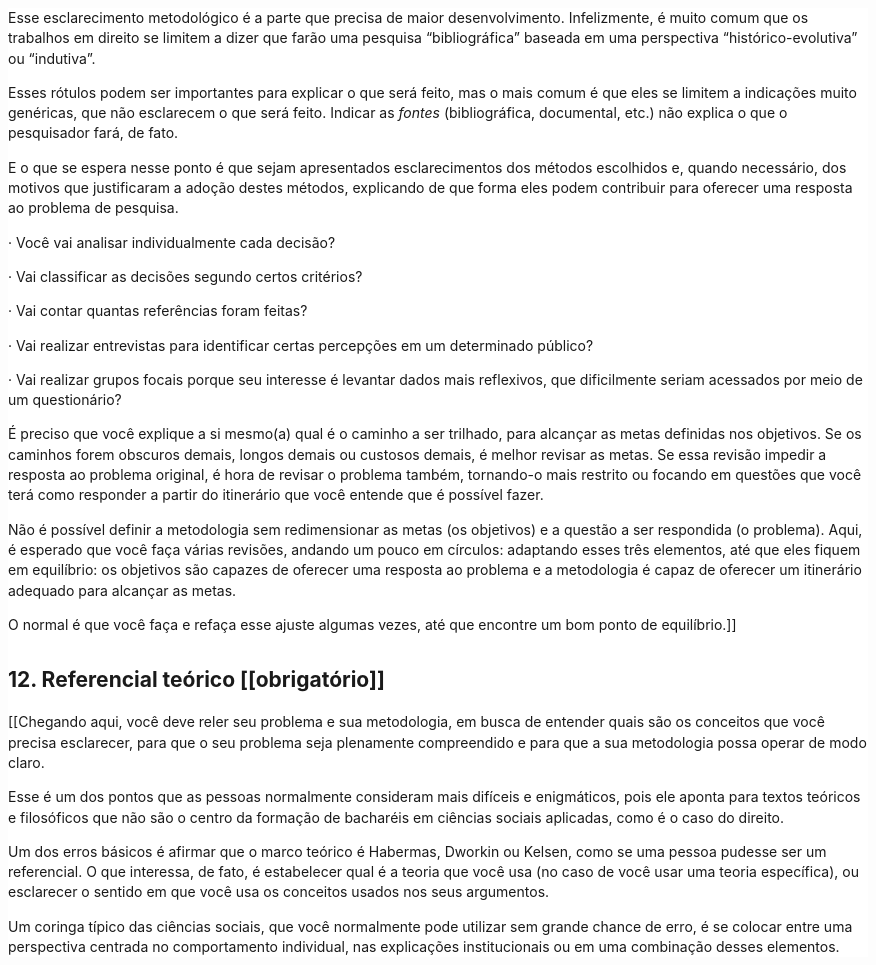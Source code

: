 Esse esclarecimento metodológico é a parte que precisa de maior desenvolvimento. Infelizmente, é muito comum que os trabalhos em direito se limitem a dizer que farão uma pesquisa “bibliográfica” baseada em uma perspectiva “histórico-evolutiva” ou “indutiva”. 

Esses rótulos podem ser importantes para explicar o que será feito, mas o mais comum é que eles se limitem a indicações muito genéricas, que não esclarecem o que será feito. Indicar as *fontes* (bibliográfica, documental, etc.) não explica o que o pesquisador fará, de fato.

E o que se espera nesse ponto é que sejam apresentados esclarecimentos dos métodos escolhidos e, quando necessário, dos motivos que justificaram a adoção destes métodos, explicando de que forma eles podem contribuir para oferecer uma resposta ao problema de pesquisa.

·    Você vai analisar individualmente cada decisão? 

·    Vai classificar as decisões segundo certos critérios? 

·    Vai contar quantas referências foram feitas? 

·    Vai realizar entrevistas para identificar certas percepções em um determinado público? 

·    Vai realizar grupos focais porque seu interesse é levantar dados mais reflexivos, que dificilmente seriam acessados por meio de um questionário?

É preciso que você explique a si mesmo(a) qual é o caminho a ser trilhado, para alcançar as metas definidas nos objetivos. Se os caminhos forem obscuros demais, longos demais ou custosos demais, é melhor revisar as metas. Se essa revisão impedir a resposta ao problema original, é hora de revisar o problema também, tornando-o mais restrito ou focando em questões que você terá como responder a partir do itinerário que você entende que é possível fazer.

Não é possível definir a metodologia sem redimensionar as metas (os objetivos) e a questão a ser respondida (o problema). Aqui, é esperado que você faça várias revisões, andando um pouco em círculos:  adaptando esses três elementos, até que eles fiquem em equilíbrio: os objetivos são capazes de oferecer uma resposta ao problema e a metodologia é capaz de oferecer um itinerário adequado para alcançar as metas. 

O normal é que você faça e refaça esse ajuste algumas vezes, até que encontre um bom ponto de equilíbrio.]]

## 12.   Referencial teórico [[obrigatório]]

[[Chegando aqui, você deve reler seu problema e sua metodologia, em busca de entender quais são os conceitos que você precisa esclarecer, para que o seu problema seja plenamente compreendido e para que a sua metodologia possa operar de modo claro.

Esse é um dos pontos que as pessoas normalmente consideram mais difíceis e enigmáticos, pois ele aponta para textos teóricos e filosóficos que não são o centro da formação de bacharéis em ciências sociais aplicadas, como é o caso do direito.

Um dos erros básicos é afirmar que o marco teórico é Habermas, Dworkin ou Kelsen, como se uma pessoa pudesse ser um referencial. O que interessa, de fato, é estabelecer qual é a teoria que você usa (no caso de você usar uma teoria específica), ou esclarecer o sentido em que você usa os conceitos usados nos seus argumentos.

Um coringa típico das ciências sociais, que você normalmente pode utilizar sem grande chance de erro, é se colocar entre uma perspectiva centrada no comportamento individual, nas explicações institucionais ou em uma combinação desses elementos. 
